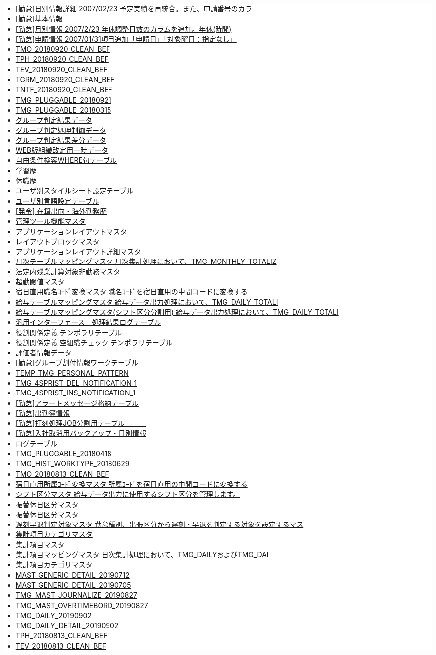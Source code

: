 - [[勤怠]日別情報詳細                    2007/02/23 予定実績を再統合。また、申請番号のカラ](TMG_DAILY_DETAIL.md)
- [[勤怠]基本情報](TMG_EMPLOYEES.md)
- [[勤怠]月別情報                      2007/2/23 年休調整日数のカラムを追加。年休(時間)](TMG_MONTHLY.md)
- [[勤怠]申請情報                      2007/01/31項目追加「申請日」「対象曜日：指定なし」](TMG_NOTIFICATION.md)
- [TMO_20180920_CLEAN_BEF](TMO_20180920_CLEAN_BEF.md)
- [TPH_20180920_CLEAN_BEF](TPH_20180920_CLEAN_BEF.md)
- [TEV_20180920_CLEAN_BEF](TEV_20180920_CLEAN_BEF.md)
- [TGRM_20180920_CLEAN_BEF](TGRM_20180920_CLEAN_BEF.md)
- [TNTF_20180920_CLEAN_BEF](TNTF_20180920_CLEAN_BEF.md)
- [TMG_PLUGGABLE_20180921](TMG_PLUGGABLE_20180921.md)
- [TMG_PLUGGABLE_20180315](TMG_PLUGGABLE_20180315.md)
- [グループ判定結果データ](TEMP_GROUPCHECK.md)
- [グループ判定処理制御データ](TEMP_GROUPCHECKFLAGS.md)
- [グループ判定結果差分データ](TEMP_GROUPCHECK_DIFF.md)
- [WEB版組織改定用一時データ](TEMP_ORGANISATION.md)
- [自由条件検索WHERE句テーブル](HIST_SEARCH_WHERE.md)
- [学習歴](HIST_STUDY.md)
- [休職歴](HIST_SUSPENSION.md)
- [ユーザ別スタイルシート設定テーブル](HIST_USERDESIGN.md)
- [ユーザ別言語設定テーブル](HIST_USERLANGUAGE.md)
- [[発令] 在籍出向・海外勤務歴](HIST_ZAISEKISYUKOU.md)
- [管理ツール機能マスタ](MAST_ADMIN_FUNC.md)
- [アプリケーションレイアウトマスタ](MAST_APPTEMPLATE.md)
- [レイアウトブロックマスタ](MAST_APPTEMPLATE_BLOCK.md)
- [アプリケーションレイアウト詳細マスタ](MAST_APPTEMPLATE_DETAIL.md)
- [月次テーブルマッピングマスタ                月次集計処理において、TMG_MONTHLY_TOTALIZ](TMG_MAST_MONTHLYMAPPING.md)
- [法定内残業計算対象非勤務マスタ                                             ](TMG_MAST_NOTWORK4OVERINNER.md)
- [超勤閾値マスタ                                                     ](TMG_MAST_OVERTIMEBORDER.md)
- [宿日直用職名ｺｰﾄﾞ変換マスタ               職名ｺｰﾄﾞを宿日直用の中間コードに変換する        ](TMG_MAST_POST4DUTY.md)
- [給与テーブルマッピングマスタ                給与データ出力処理において、TMG_DAILY_TOTALI](TMG_MAST_SALARYMAPPING.md)
- [給与テーブルマッピングマスタ(シフト区分分割用)      給与データ出力処理において、TMG_DAILY_TOTALI](TMG_MAST_SALARYMAPPING4SHFT.md)
- [汎用インターフェース　処理結果ログテーブル](TEMP_PSIF_LOG.md)
- [役割関係定義 テンポラリテーブル](TEMP_RELATIONSHIP.md)
- [役割関係定義 空組織チェック テンポラリテーブル](TEMP_RELATIONSHIP_BLANK.md)
- [評価者情報データ](TEMP_RELDEFS.md)
- [[勤怠]グループ割付情報ワークテーブル](TEMP_TMG_GROUP_MEMBER.md)
- [TEMP_TMG_PERSONAL_PATTERN](TEMP_TMG_PERSONAL_PATTERN.md)
- [TMG_4SPRIST_DEL_NOTIFICATION_1](TMG_4SPRIST_DEL_NOTIFICATION_1.md)
- [TMG_4SPRIST_INS_NOTIFICATION_1](TMG_4SPRIST_INS_NOTIFICATION_1.md)
- [[勤怠]アラートメッセージ格納テーブル                                         ](TMG_ALERTMSG.md)
- [[勤怠]出勤簿情報                                                   ](TMG_ATTENDANCE_BOOK.md)
- [[勤怠]打刻処理JOB分割用テーブル　　　                                         ](TMG_AUTO_SET_TP_LIST.md)
- [[勤怠]入社取消用バックアップ・日別情報](TMG_BAK_DAILY.md)
- [ログテーブル](TPSLOG.md)
- [TMG_PLUGGABLE_20180418](TMG_PLUGGABLE_20180418.md)
- [TMG_HIST_WORKTYPE_20180629](TMG_HIST_WORKTYPE_20180629.md)
- [TMO_20180813_CLEAN_BEF](TMO_20180813_CLEAN_BEF.md)
- [宿日直用所属ｺｰﾄﾞ変換マスタ               所属ｺｰﾄﾞを宿日直用の中間コードに変換する        ](TMG_MAST_SECTION4DUTY.md)
- [シフト区分マスタ                      給与データ出力に使用するシフト区分を管理します。      ](TMG_MAST_SHIFT4SALARY.md)
- [振替休日区分マスタ                                                   ](TMG_MAST_SUBSTITUTEDTYPE.md)
- [振替休日区分マスタ](TMG_MAST_SUBSTITUTED_HALF_TYPE.md)
- [遅刻早退判定対象マスタ                   勤怠種別、出張区分から遅刻・早退を判定する対象を設定するマス](TMG_MAST_TARGET4LATECHECK.md)
- [集計項目カテゴリマスタ                                                 ](TMG_MAST_TOTALCATEGORY.md)
- [集計項目マスタ                                                     ](TMG_MAST_TOTALITEM.md)
- [集計項目マッピングマスタ                  日次集計処理において、TMG_DAILYおよびTMG_DAI](TMG_MAST_TOTALMAPPING.md)
- [集計項目カテゴリマスタ                                                 ](TMG_MAST_TOTALUNIT.md)
- [MAST_GENERIC_DETAIL_20190712](MAST_GENERIC_DETAIL_20190712.md)
- [MAST_GENERIC_DETAIL_20190705](MAST_GENERIC_DETAIL_20190705.md)
- [TMG_MAST_JOURNALIZE_20190827](TMG_MAST_JOURNALIZE_20190827.md)
- [TMG_MAST_OVERTIMEBORD_20190827](TMG_MAST_OVERTIMEBORD_20190827.md)
- [TMG_DAILY_20190902](TMG_DAILY_20190902.md)
- [TMG_DAILY_DETAIL_20190902](TMG_DAILY_DETAIL_20190902.md)
- [TPH_20180813_CLEAN_BEF](TPH_20180813_CLEAN_BEF.md)
- [TEV_20180813_CLEAN_BEF](TEV_20180813_CLEAN_BEF.md)